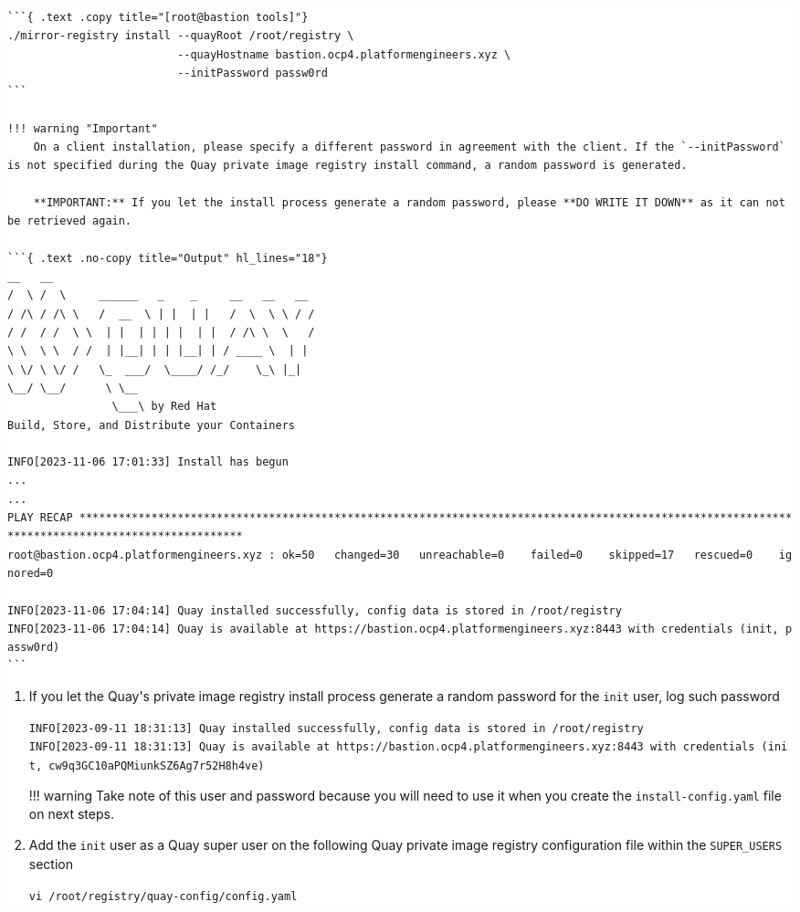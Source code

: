     ```{ .text .copy title="[root@bastion tools]"}
    ./mirror-registry install --quayRoot /root/registry \
                              --quayHostname bastion.ocp4.platformengineers.xyz \
                              --initPassword passw0rd
    ```

    !!! warning "Important"
        On a client installation, please specify a different password in agreement with the client. If the `--initPassword` is not specified during the Quay private image registry install command, a random password is generated.
        
        **IMPORTANT:** If you let the install process generate a random password, please **DO WRITE IT DOWN** as it can not be retrieved again.

    ```{ .text .no-copy title="Output" hl_lines="18"}
    __   __
    /  \ /  \     ______   _    _     __   __   __
    / /\ / /\ \   /  __  \ | |  | |   /  \  \ \ / /
    / /  / /  \ \  | |  | | | |  | |  / /\ \  \   /
    \ \  \ \  / /  | |__| | | |__| | / ____ \  | |
    \ \/ \ \/ /   \_  ___/  \____/ /_/    \_\ |_|
    \__/ \__/      \ \__
                    \___\ by Red Hat
    Build, Store, and Distribute your Containers

    INFO[2023-11-06 17:01:33] Install has begun  
    ...
    ...
    PLAY RECAP *************************************************************************************************************************************************
    root@bastion.ocp4.platformengineers.xyz : ok=50   changed=30   unreachable=0    failed=0    skipped=17   rescued=0    ignored=0   

    INFO[2023-11-06 17:04:14] Quay installed successfully, config data is stored in /root/registry 
    INFO[2023-11-06 17:04:14] Quay is available at https://bastion.ocp4.platformengineers.xyz:8443 with credentials (init, passw0rd) 
    ```

1. If you let the Quay's private image registry install process generate a random password for the `init` user, log such password    

    ```{ .text .no-copy title="Output" hl_lines="2"}
    INFO[2023-09-11 18:31:13] Quay installed successfully, config data is stored in /root/registry
    INFO[2023-09-11 18:31:13] Quay is available at https://bastion.ocp4.platformengineers.xyz:8443 with credentials (init, cw9q3GC10aPQMiunkSZ6Ag7r52H8h4ve)
    ```

    !!! warning
        Take note of this user and password because you will need to use it when you create the `install-config.yaml` file on next steps.

1. Add the `init` user as a Quay super user on the following Quay private image registry configuration file within the `SUPER_USERS` section

    ```{ .text .copy title="[root@bastion tools]"}
    vi /root/registry/quay-config/config.yaml
    ```
